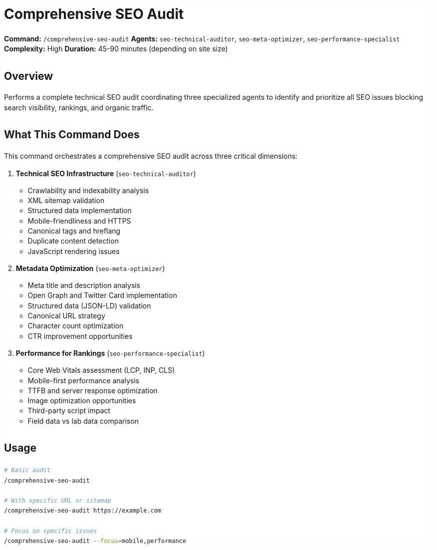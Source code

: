 # Comprehensive SEO Audit

**Command:** `/comprehensive-seo-audit`
**Agents:** `seo-technical-auditor`, `seo-meta-optimizer`, `seo-performance-specialist`
**Complexity:** High
**Duration:** 45-90 minutes (depending on site size)

## Overview

Performs a complete technical SEO audit coordinating three specialized agents to identify and prioritize all SEO issues blocking search visibility, rankings, and organic traffic.

## What This Command Does

This command orchestrates a comprehensive SEO audit across three critical dimensions:

1. **Technical SEO Infrastructure** (`seo-technical-auditor`)
   - Crawlability and indexability analysis
   - XML sitemap validation
   - Structured data implementation
   - Mobile-friendliness and HTTPS
   - Canonical tags and hreflang
   - Duplicate content detection
   - JavaScript rendering issues

2. **Metadata Optimization** (`seo-meta-optimizer`)
   - Meta title and description analysis
   - Open Graph and Twitter Card implementation
   - Structured data (JSON-LD) validation
   - Canonical URL strategy
   - Character count optimization
   - CTR improvement opportunities

3. **Performance for Rankings** (`seo-performance-specialist`)
   - Core Web Vitals assessment (LCP, INP, CLS)
   - Mobile-first performance analysis
   - TTFB and server response optimization
   - Image optimization opportunities
   - Third-party script impact
   - Field data vs lab data comparison

## Usage

```bash
# Basic audit
/comprehensive-seo-audit

# With specific URL or sitemap
/comprehensive-seo-audit https://example.com

# Focus on specific issues
/comprehensive-seo-audit --focus=mobile,performance
```
